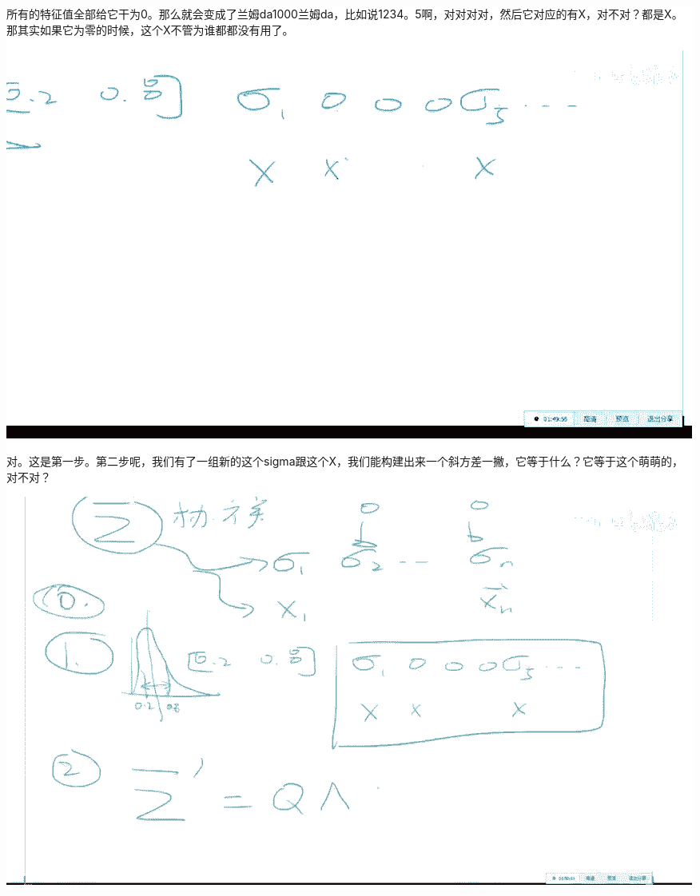 所有的特征值全部给它干为0。那么就会变成了兰姆da1000兰姆da，比如说1234。5啊，对对对对，然后它对应的有X，对不对？都是X。那其实如果它为零的时候，这个X不管为谁都都没有用了。



![](img/d7fd2d88c8c539f9d54f12c63bc6a1cb_140.png)

对。这是第一步。第二步呢，我们有了一组新的这个sigma跟这个X，我们能构建出来一个斜方差一撇，它等于什么？它等于这个萌萌的，对不对？



![](img/d7fd2d88c8c539f9d54f12c63bc6a1cb_142.png)
